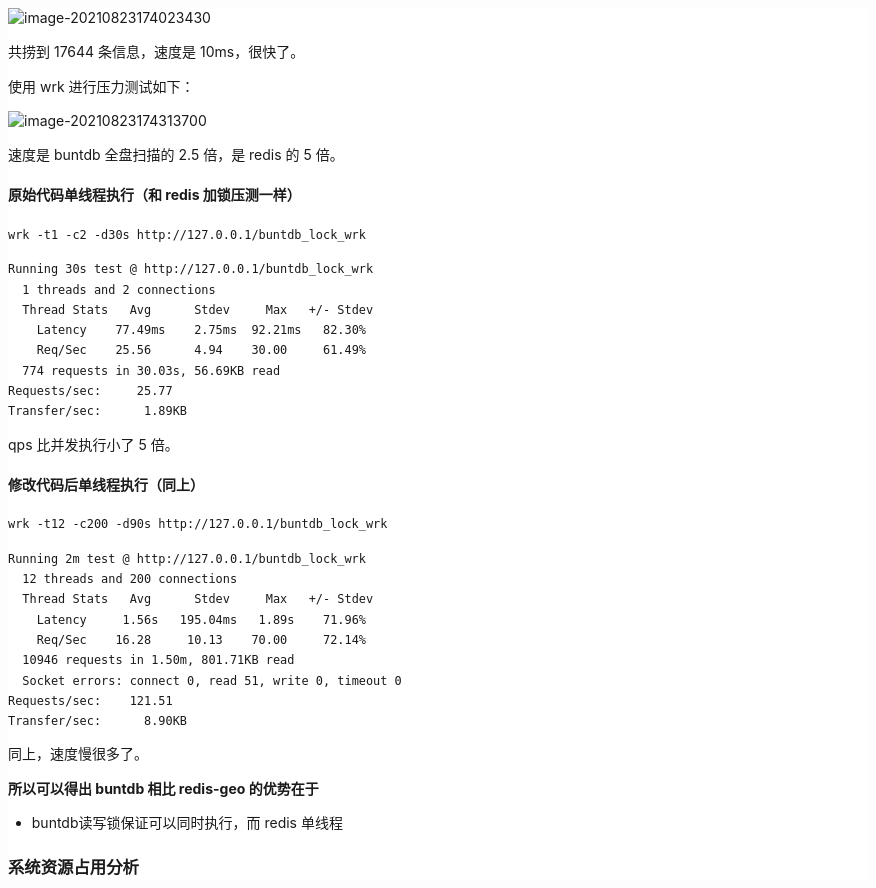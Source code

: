 ```
```

![image-20210823174023430](/images/image-20210823174023430.png)

共捞到 17644 条信息，速度是 10ms，很快了。

使用 wrk 进行压力测试如下：

![image-20210823174313700](/images/image-20210823174313700.png)

速度是 buntdb 全盘扫描的 2.5 倍，是 redis 的 5 倍。

#### 原始代码单线程执行（和 redis 加锁压测一样）

```
wrk -t1 -c2 -d30s http://127.0.0.1/buntdb_lock_wrk
```

```
Running 30s test @ http://127.0.0.1/buntdb_lock_wrk
  1 threads and 2 connections
  Thread Stats   Avg      Stdev     Max   +/- Stdev
    Latency    77.49ms    2.75ms  92.21ms   82.30%
    Req/Sec    25.56      4.94    30.00     61.49%
  774 requests in 30.03s, 56.69KB read
Requests/sec:     25.77
Transfer/sec:      1.89KB
```

qps 比并发执行小了 5 倍。

#### 修改代码后单线程执行（同上）

```
wrk -t12 -c200 -d90s http://127.0.0.1/buntdb_lock_wrk
```

```
Running 2m test @ http://127.0.0.1/buntdb_lock_wrk
  12 threads and 200 connections
  Thread Stats   Avg      Stdev     Max   +/- Stdev
    Latency     1.56s   195.04ms   1.89s    71.96%
    Req/Sec    16.28     10.13    70.00     72.14%
  10946 requests in 1.50m, 801.71KB read
  Socket errors: connect 0, read 51, write 0, timeout 0
Requests/sec:    121.51
Transfer/sec:      8.90KB
```

同上，速度慢很多了。

**所以可以得出 buntdb 相比 redis-geo 的优势在于**

* buntdb读写锁保证可以同时执行，而 redis 单线程

### 系统资源占用分析
